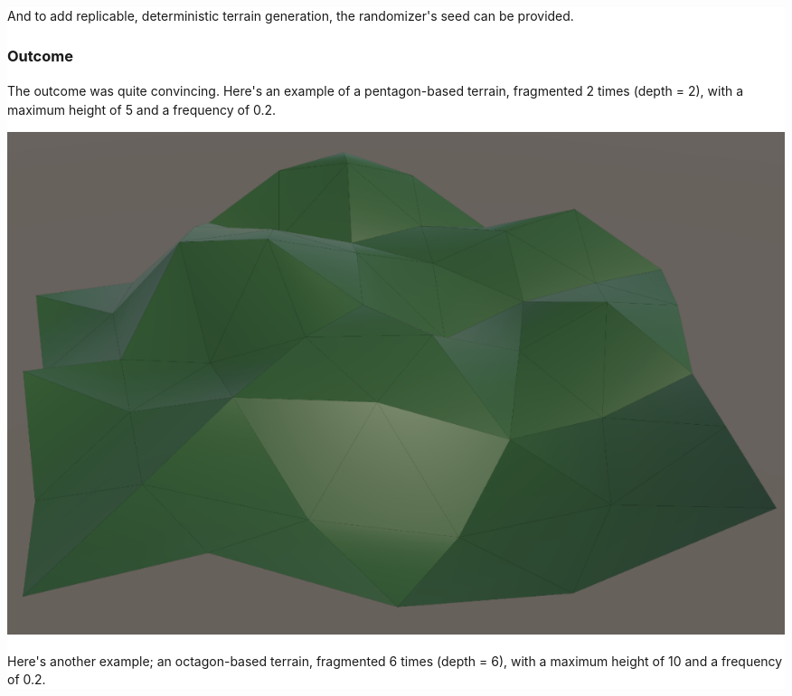 And to add replicable, deterministic terrain generation, the randomizer's seed can be provided. 

### Outcome
The outcome was quite convincing. Here's an example of a pentagon-based terrain, fragmented 2 times (depth = 2), with a maximum height of 5 and a frequency of 0.2.

![Terrain1](/assets/images/post17/step3/Screenshot_2022-06-22_at_11.52.46.png)

Here's another example; an octagon-based terrain, fragmented 6 times (depth = 6), with a maximum height of 10 and a frequency of 0.2.
